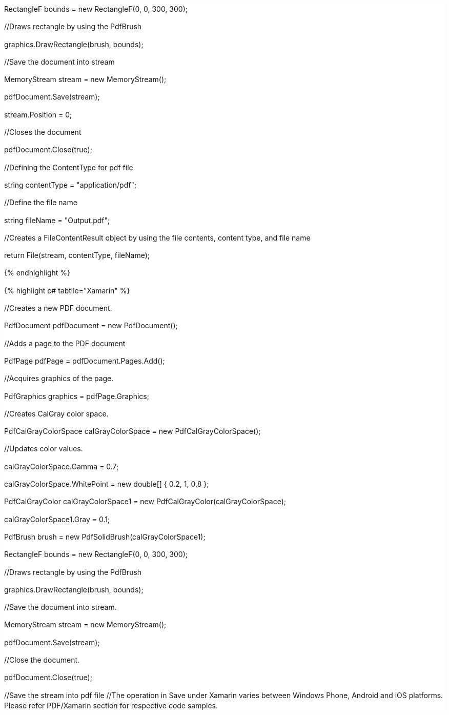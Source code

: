 
RectangleF bounds = new RectangleF(0, 0, 300, 300);

//Draws rectangle by using the PdfBrush

graphics.DrawRectangle(brush, bounds);

//Save the document into stream

MemoryStream stream = new MemoryStream();

pdfDocument.Save(stream);

stream.Position = 0;

//Closes the document

pdfDocument.Close(true);

//Defining the ContentType for pdf file

string contentType = "application/pdf";

//Define the file name

string fileName = "Output.pdf";

//Creates a FileContentResult object by using the file contents, content type, and file name

return File(stream, contentType, fileName);

{% endhighlight %}

{% highlight c# tabtile="Xamarin" %}

//Creates a new PDF document.

PdfDocument pdfDocument = new PdfDocument();

//Adds a page to the PDF document

PdfPage pdfPage = pdfDocument.Pages.Add();

//Acquires graphics of the page.

PdfGraphics graphics = pdfPage.Graphics;

//Creates CalGray color space.

PdfCalGrayColorSpace calGrayColorSpace = new PdfCalGrayColorSpace();

//Updates color values.

calGrayColorSpace.Gamma = 0.7;

calGrayColorSpace.WhitePoint = new double[] { 0.2, 1, 0.8 };

PdfCalGrayColor calGrayColorSpace1 = new PdfCalGrayColor(calGrayColorSpace);

calGrayColorSpace1.Gray = 0.1;

PdfBrush brush = new PdfSolidBrush(calGrayColorSpace1);

RectangleF bounds = new RectangleF(0, 0, 300, 300);

//Draws rectangle by using the PdfBrush

graphics.DrawRectangle(brush, bounds);

//Save the document into stream.

MemoryStream stream = new MemoryStream();

pdfDocument.Save(stream);

//Close the document.

pdfDocument.Close(true);

//Save the stream into pdf file
//The operation in Save under Xamarin varies between Windows Phone, Android and iOS platforms. Please refer PDF/Xamarin section for respective code samples.